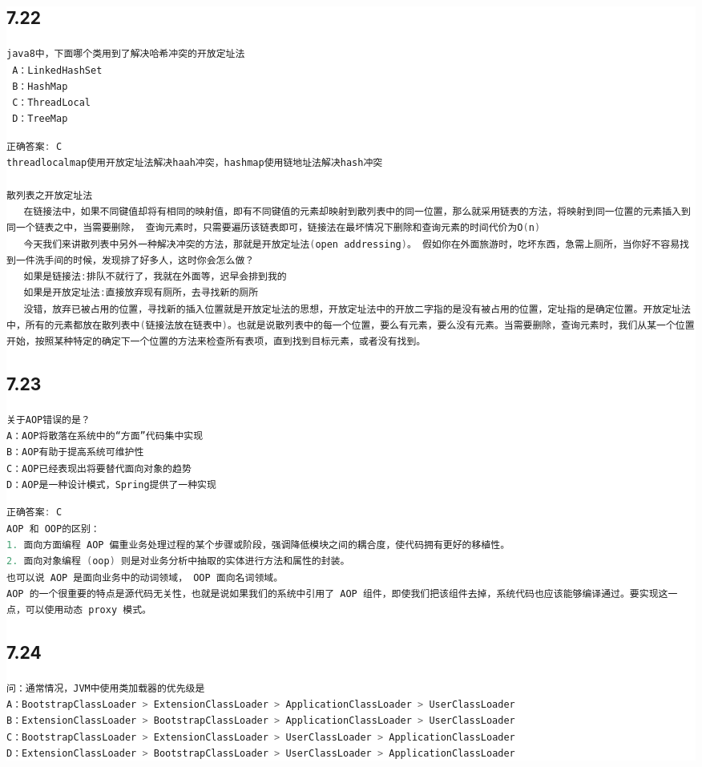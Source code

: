 

## 7.22

```java
java8中，下面哪个类用到了解决哈希冲突的开放定址法 
 A：LinkedHashSet
 B：HashMap
 C：ThreadLocal
 D：TreeMap
```

```java
正确答案: C
threadlocalmap使用开放定址法解决haah冲突，hashmap使用链地址法解决hash冲突

散列表之开放定址法 
   在链接法中，如果不同键值却将有相同的映射值，即有不同键值的元素却映射到散列表中的同一位置，那么就采用链表的方法，将映射到同一位置的元素插入到同一个链表之中，当需要删除， 查询元素时，只需要遍历该链表即可，链接法在最坏情况下删除和查询元素的时间代价为O(n) 
   今天我们来讲散列表中另外一种解决冲突的方法，那就是开放定址法(open addressing)。 假如你在外面旅游时，吃坏东西，急需上厕所，当你好不容易找到一件洗手间的时候，发现排了好多人，这时你会怎么做？ 
   如果是链接法:排队不就行了，我就在外面等，迟早会排到我的 
   如果是开放定址法:直接放弃现有厕所，去寻找新的厕所 
   没错，放弃已被占用的位置，寻找新的插入位置就是开放定址法的思想，开放定址法中的开放二字指的是没有被占用的位置，定址指的是确定位置。开放定址法中，所有的元素都放在散列表中(链接法放在链表中)。也就是说散列表中的每一个位置，要么有元素，要么没有元素。当需要删除，查询元素时，我们从某一个位置开始，按照某种特定的确定下一个位置的方法来检查所有表项，直到找到目标元素，或者没有找到。
```



## 7.23

```java
关于AOP错误的是？
A：AOP将散落在系统中的“方面”代码集中实现
B：AOP有助于提高系统可维护性
C：AOP已经表现出将要替代面向对象的趋势
D：AOP是一种设计模式，Spring提供了一种实现
```

```JAVA
正确答案: C 
AOP 和 OOP的区别：
1. 面向方面编程 AOP 偏重业务处理过程的某个步骤或阶段，强调降低模块之间的耦合度，使代码拥有更好的移植性。
2. 面向对象编程 (oop) 则是对业务分析中抽取的实体进行方法和属性的封装。
也可以说 AOP 是面向业务中的动词领域， OOP 面向名词领域。
AOP 的一个很重要的特点是源代码无关性，也就是说如果我们的系统中引用了 AOP 组件，即使我们把该组件去掉，系统代码也应该能够编译通过。要实现这一点，可以使用动态 proxy 模式。
```



## 7.24

```JAVA
问：通常情况，JVM中使用类加载器的优先级是
A：BootstrapClassLoader > ExtensionClassLoader > ApplicationClassLoader > UserClassLoader
B：ExtensionClassLoader > BootstrapClassLoader > ApplicationClassLoader > UserClassLoader
C：BootstrapClassLoader > ExtensionClassLoader > UserClassLoader > ApplicationClassLoader
D：ExtensionClassLoader > BootstrapClassLoader > UserClassLoader > ApplicationClassLoader
```
